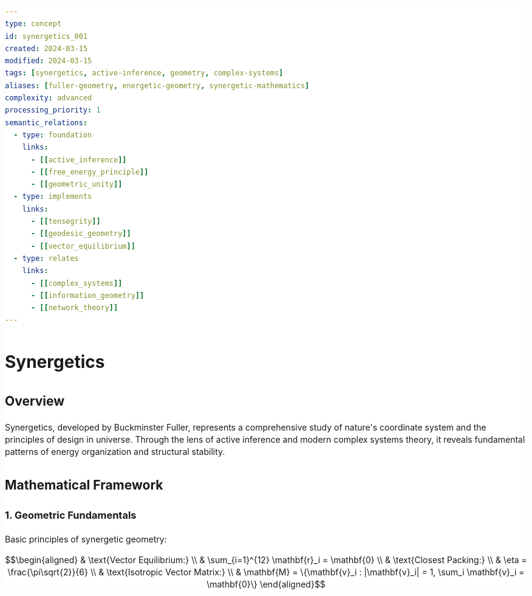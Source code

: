 ```yaml
---
type: concept
id: synergetics_001
created: 2024-03-15
modified: 2024-03-15
tags: [synergetics, active-inference, geometry, complex-systems]
aliases: [fuller-geometry, energetic-geometry, synergetic-mathematics]
complexity: advanced
processing_priority: 1
semantic_relations:
  - type: foundation
    links:
      - [[active_inference]]
      - [[free_energy_principle]]
      - [[geometric_unity]]
  - type: implements
    links:
      - [[tensegrity]]
      - [[geodesic_geometry]]
      - [[vector_equilibrium]]
  - type: relates
    links:
      - [[complex_systems]]
      - [[information_geometry]]
      - [[network_theory]]
---
```


# Synergetics

## Overview

Synergetics, developed by Buckminster Fuller, represents a comprehensive study of nature's coordinate system and the principles of design in universe. Through the lens of active inference and modern complex systems theory, it reveals fundamental patterns of energy organization and structural stability.

## Mathematical Framework

### 1. Geometric Fundamentals

Basic principles of synergetic geometry:

```math
\begin{aligned}
& \text{Vector Equilibrium:} \\
& \sum_{i=1}^{12} \mathbf{r}_i = \mathbf{0} \\
& \text{Closest Packing:} \\
& \eta = \frac{\pi\sqrt{2}}{6} \\
& \text{Isotropic Vector Matrix:} \\
& \mathbf{M} = \{\mathbf{v}_i : |\mathbf{v}_i| = 1, \sum_i \mathbf{v}_i = \mathbf{0}\}
\end{aligned}
```
